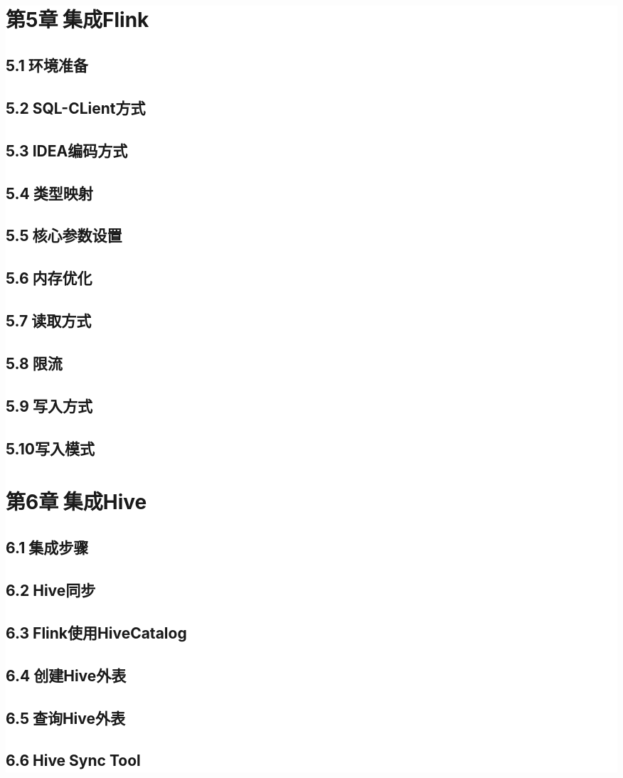 # 第5章 集成Flink
## 5.1 环境准备
## 5.2 SQL-CLient方式
## 5.3 IDEA编码方式
## 5.4 类型映射
## 5.5 核心参数设置
## 5.6 内存优化
## 5.7 读取方式
## 5.8 限流
## 5.9 写入方式
## 5.10写入模式

# 第6章 集成Hive
## 6.1 集成步骤
## 6.2 Hive同步
## 6.3 Flink使用HiveCatalog
## 6.4 创建Hive外表
## 6.5 查询Hive外表
## 6.6 Hive Sync Tool
